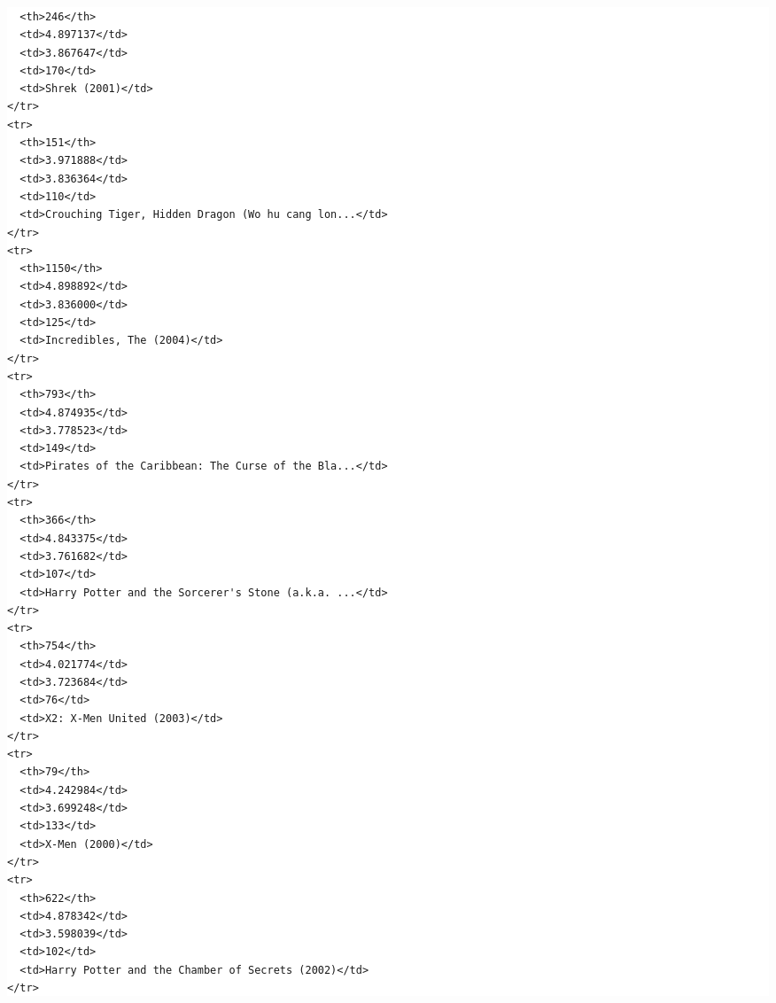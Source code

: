      <th>246</th>
      <td>4.897137</td>
      <td>3.867647</td>
      <td>170</td>
      <td>Shrek (2001)</td>
    </tr>
    <tr>
      <th>151</th>
      <td>3.971888</td>
      <td>3.836364</td>
      <td>110</td>
      <td>Crouching Tiger, Hidden Dragon (Wo hu cang lon...</td>
    </tr>
    <tr>
      <th>1150</th>
      <td>4.898892</td>
      <td>3.836000</td>
      <td>125</td>
      <td>Incredibles, The (2004)</td>
    </tr>
    <tr>
      <th>793</th>
      <td>4.874935</td>
      <td>3.778523</td>
      <td>149</td>
      <td>Pirates of the Caribbean: The Curse of the Bla...</td>
    </tr>
    <tr>
      <th>366</th>
      <td>4.843375</td>
      <td>3.761682</td>
      <td>107</td>
      <td>Harry Potter and the Sorcerer's Stone (a.k.a. ...</td>
    </tr>
    <tr>
      <th>754</th>
      <td>4.021774</td>
      <td>3.723684</td>
      <td>76</td>
      <td>X2: X-Men United (2003)</td>
    </tr>
    <tr>
      <th>79</th>
      <td>4.242984</td>
      <td>3.699248</td>
      <td>133</td>
      <td>X-Men (2000)</td>
    </tr>
    <tr>
      <th>622</th>
      <td>4.878342</td>
      <td>3.598039</td>
      <td>102</td>
      <td>Harry Potter and the Chamber of Secrets (2002)</td>
    </tr>
  </tbody>
</table>
</div>
